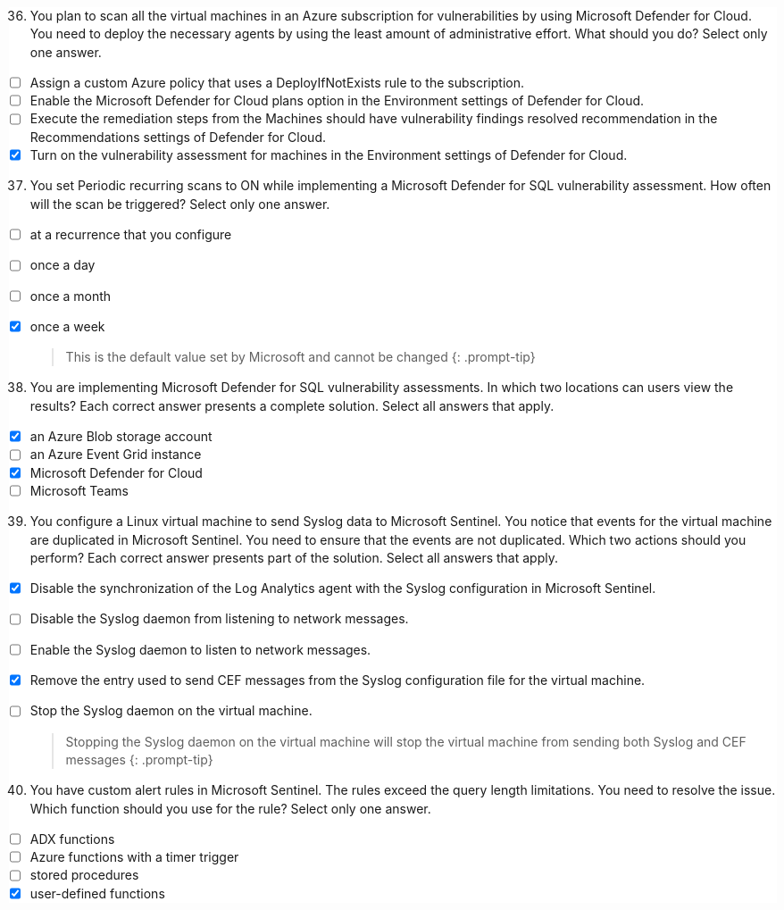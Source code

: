 36. You plan to scan all the virtual machines in an Azure subscription for vulnerabilities by using Microsoft Defender for Cloud.
You need to deploy the necessary agents by using the least amount of administrative effort.
What should you do?
Select only one answer.
  + [ ] Assign a custom Azure policy that uses a DeployIfNotExists rule to the subscription.
  + [ ] Enable the Microsoft Defender for Cloud plans option in the Environment settings of Defender for Cloud.
  + [ ] Execute the remediation steps from the Machines should have vulnerability findings resolved recommendation in the Recommendations settings of Defender for Cloud.
  + [x] Turn on the vulnerability assessment for machines in the Environment settings of Defender for Cloud.

37. You set Periodic recurring scans to ON while implementing a Microsoft Defender for SQL vulnerability assessment.
How often will the scan be triggered?
Select only one answer.
  + [ ] at a recurrence that you configure
  + [ ] once a day
  + [ ] once a month
  + [x] once a week

    > This is the default value set by Microsoft and cannot be changed
    {: .prompt-tip}

38. You are implementing Microsoft Defender for SQL vulnerability assessments.
In which two locations can users view the results? Each correct answer presents a complete solution.
Select all answers that apply.
  + [x] an Azure Blob storage account
  + [ ] an Azure Event Grid instance
  + [x] Microsoft Defender for Cloud
  + [ ] Microsoft Teams

39. You configure a Linux virtual machine to send Syslog data to Microsoft Sentinel.
You notice that events for the virtual machine are duplicated in Microsoft Sentinel.
You need to ensure that the events are not duplicated.
Which two actions should you perform? Each correct answer presents part of the solution.
Select all answers that apply.
  + [x] Disable the synchronization of the Log Analytics agent with the Syslog configuration in Microsoft Sentinel.
  + [ ] Disable the Syslog daemon from listening to network messages.
  + [ ] Enable the Syslog daemon to listen to network messages.
  + [x] Remove the entry used to send CEF messages from the Syslog configuration file for the virtual machine.
  + [ ] Stop the Syslog daemon on the virtual machine.

    > Stopping the Syslog daemon on the virtual machine will stop the virtual machine from sending both Syslog and CEF messages
    {: .prompt-tip}

40. You have custom alert rules in Microsoft Sentinel. The rules exceed the query length limitations.
You need to resolve the issue.
Which function should you use for the rule?
Select only one answer.
  + [ ] ADX functions
  + [ ] Azure functions with a timer trigger
  + [ ] stored procedures
  + [x] user-defined functions
